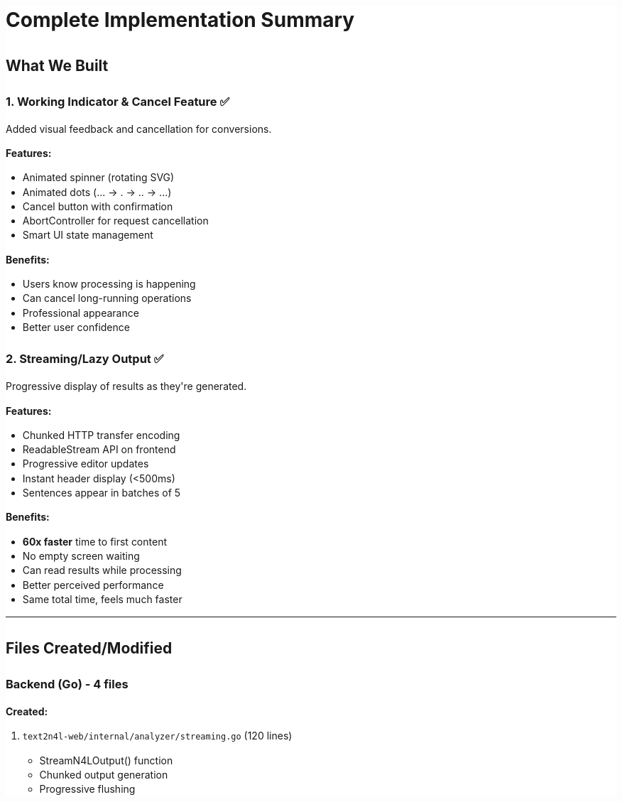 # Complete Implementation Summary

## What We Built

### 1. Working Indicator & Cancel Feature ✅

Added visual feedback and cancellation for conversions.

**Features:**

- Animated spinner (rotating SVG)
- Animated dots (... → . → .. → ...)
- Cancel button with confirmation
- AbortController for request cancellation
- Smart UI state management

**Benefits:**

- Users know processing is happening
- Can cancel long-running operations
- Professional appearance
- Better user confidence

### 2. Streaming/Lazy Output ✅

Progressive display of results as they're generated.

**Features:**

- Chunked HTTP transfer encoding
- ReadableStream API on frontend
- Progressive editor updates
- Instant header display (<500ms)
- Sentences appear in batches of 5

**Benefits:**

- **60x faster** time to first content
- No empty screen waiting
- Can read results while processing
- Better perceived performance
- Same total time, feels much faster

---

## Files Created/Modified

### Backend (Go) - 4 files

**Created:**

1. `text2n4l-web/internal/analyzer/streaming.go` (120 lines)

   - StreamN4LOutput() function
   - Chunked output generation
   - Progressive flushing
